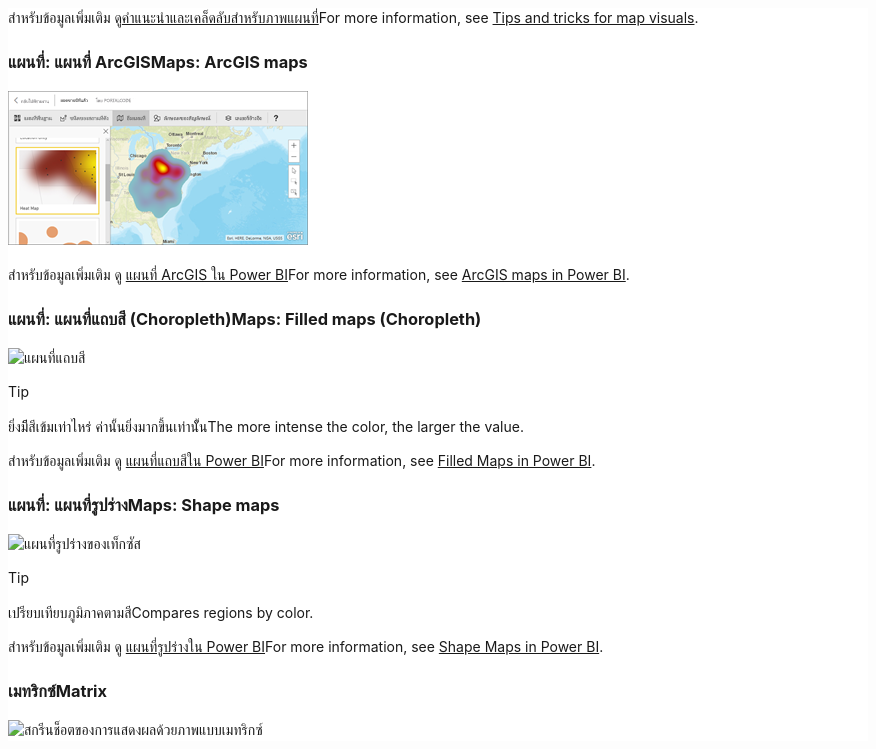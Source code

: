 <span data-ttu-id="1f077-157">สำหรับข้อมูลเพิ่มเติม ดู[คำแนะนำและเคล็ดลับสำหรับภาพแผนที่](power-bi-map-tips-and-tricks.md)</span><span class="sxs-lookup"><span data-stu-id="1f077-157">For more information, see [Tips and tricks for map visuals](power-bi-map-tips-and-tricks.md).</span></span>

### <a name="maps-arcgis-maps"></a><span data-ttu-id="1f077-158">แผนที่: แผนที่ ArcGIS</span><span class="sxs-lookup"><span data-stu-id="1f077-158">Maps: ArcGIS maps</span></span>
![แผนที่ ArcGIS](media/power-bi-visualization-types-for-reports-and-q-and-a/power-bi-esri-map-theme2.png)

<span data-ttu-id="1f077-160">สำหรับข้อมูลเพิ่มเติม ดู [แผนที่ ArcGIS ใน Power BI](power-bi-visualizations-arcgis.md)</span><span class="sxs-lookup"><span data-stu-id="1f077-160">For more information, see [ArcGIS maps in Power BI](power-bi-visualizations-arcgis.md).</span></span>

### <a name="maps-filled-maps-choropleth"></a><span data-ttu-id="1f077-161">แผนที่: แผนที่แถบสี (Choropleth)</span><span class="sxs-lookup"><span data-stu-id="1f077-161">Maps: Filled maps (Choropleth)</span></span>
![แผนที่แถบสี](media/power-bi-visualization-types-for-reports-and-q-and-a/pbi_nancy_viz_filledmap.png)

>[!TIP]
><span data-ttu-id="1f077-163">ยิ่งมีีสีเข้มเท่าไหร่ ค่านั้นยิ่งมากขึ้นเท่านัั้น</span><span class="sxs-lookup"><span data-stu-id="1f077-163">The more intense the color, the larger the value.</span></span>

<span data-ttu-id="1f077-164">สำหรับข้อมูลเพิ่มเติม ดู [แผนที่แถบสีใน Power BI](power-bi-visualization-filled-maps-choropleths.md)</span><span class="sxs-lookup"><span data-stu-id="1f077-164">For more information, see [Filled Maps in Power BI](power-bi-visualization-filled-maps-choropleths.md).</span></span>

### <a name="maps-shape-maps"></a><span data-ttu-id="1f077-165">แผนที่: แผนที่รูปร่าง</span><span class="sxs-lookup"><span data-stu-id="1f077-165">Maps: Shape maps</span></span>
![แผนที่รูปร่างของเท็กซัส](media/power-bi-visualization-types-for-reports-and-q-and-a/power-bi-shape-map2.png)

>[!TIP]
><span data-ttu-id="1f077-167">เปรียบเทียบภูมิภาคตามสี</span><span class="sxs-lookup"><span data-stu-id="1f077-167">Compares regions by color.</span></span>

<span data-ttu-id="1f077-168">สำหรับข้อมูลเพิ่มเติม ดู [แผนที่รูปร่างใน Power BI](desktop-shape-map.md)</span><span class="sxs-lookup"><span data-stu-id="1f077-168">For more information, see [Shape Maps in Power BI](desktop-shape-map.md).</span></span>


### <a name="matrix"></a><span data-ttu-id="1f077-169">เมทริกซ์</span><span class="sxs-lookup"><span data-stu-id="1f077-169">Matrix</span></span>
![สกรีนช็อตของการแสดงผลด้วยภาพแบบเมทริกซ์](media/power-bi-visualization-types-for-reports-and-q-and-a/matrix.png)
